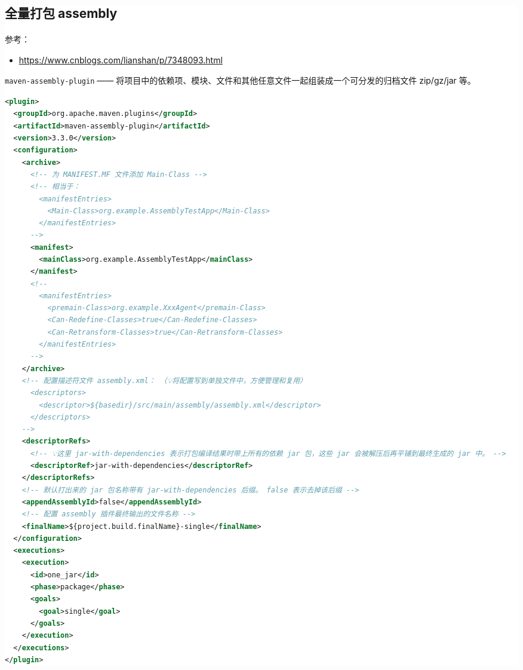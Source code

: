 ## 全量打包 assembly

参考：

- https://www.cnblogs.com/lianshan/p/7348093.html

`maven-assembly-plugin` —— 将项目中的依赖项、模块、文件和其他任意文件一起组装成一个可分发的归档文件 zip/gz/jar 等。

```xml
<plugin>
  <groupId>org.apache.maven.plugins</groupId>
  <artifactId>maven-assembly-plugin</artifactId>
  <version>3.3.0</version>
  <configuration>
    <archive>
      <!-- 为 MANIFEST.MF 文件添加 Main-Class -->
      <!-- 相当于：
        <manifestEntries>
          <Main-Class>org.example.AssemblyTestApp</Main-Class>
        </manifestEntries>
      -->
      <manifest>
        <mainClass>org.example.AssemblyTestApp</mainClass>
      </manifest>
      <!--
        <manifestEntries>
          <premain-Class>org.example.XxxAgent</premain-Class>
          <Can-Redefine-Classes>true</Can-Redefine-Classes>
          <Can-Retransform-Classes>true</Can-Retransform-Classes>
        </manifestEntries>
      -->
    </archive>
    <!-- 配置描述符文件 assembly.xml： （💡将配置写到单独文件中，方便管理和复用）
      <descriptors>
        <descriptor>${basedir}/src/main/assembly/assembly.xml</descriptor>
      </descriptors>
    -->
    <descriptorRefs>
      <!-- 💡这里 jar-with-dependencies 表示打包编译结果时带上所有的依赖 jar 包，这些 jar 会被解压后再平铺到最终生成的 jar 中。 -->
      <descriptorRef>jar-with-dependencies</descriptorRef>
    </descriptorRefs>
    <!-- 默认打出来的 jar 包名称带有 jar-with-dependencies 后缀。 false 表示去掉该后缀 -->
    <appendAssemblyId>false</appendAssemblyId>
    <!-- 配置 assembly 插件最终输出的文件名称 -->
    <finalName>${project.build.finalName}-single</finalName>
  </configuration>
  <executions>
    <execution>
      <id>one_jar</id>
      <phase>package</phase>
      <goals>
        <goal>single</goal>
      </goals>
    </execution>
  </executions>
</plugin>
```

